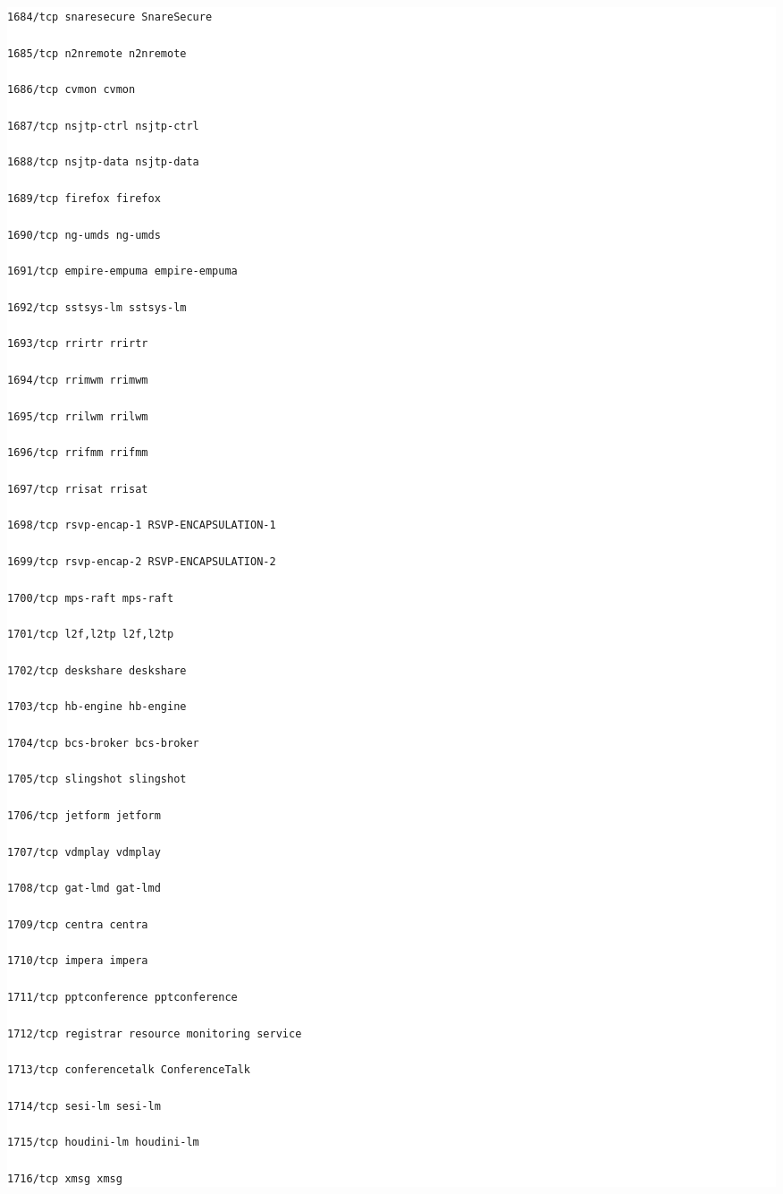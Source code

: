     1684/tcp snaresecure SnareSecure 

    1685/tcp n2nremote n2nremote 

    1686/tcp cvmon cvmon 

    1687/tcp nsjtp-ctrl nsjtp-ctrl 

    1688/tcp nsjtp-data nsjtp-data 

    1689/tcp firefox firefox 

    1690/tcp ng-umds ng-umds 

    1691/tcp empire-empuma empire-empuma 

    1692/tcp sstsys-lm sstsys-lm 

    1693/tcp rrirtr rrirtr 

    1694/tcp rrimwm rrimwm 

    1695/tcp rrilwm rrilwm 

    1696/tcp rrifmm rrifmm 

    1697/tcp rrisat rrisat 

    1698/tcp rsvp-encap-1 RSVP-ENCAPSULATION-1 

    1699/tcp rsvp-encap-2 RSVP-ENCAPSULATION-2 

    1700/tcp mps-raft mps-raft 

    1701/tcp l2f,l2tp l2f,l2tp 

    1702/tcp deskshare deskshare 

    1703/tcp hb-engine hb-engine 

    1704/tcp bcs-broker bcs-broker 

    1705/tcp slingshot slingshot 

    1706/tcp jetform jetform 

    1707/tcp vdmplay vdmplay 

    1708/tcp gat-lmd gat-lmd 

    1709/tcp centra centra 

    1710/tcp impera impera 

    1711/tcp pptconference pptconference 

    1712/tcp registrar resource monitoring service 

    1713/tcp conferencetalk ConferenceTalk 

    1714/tcp sesi-lm sesi-lm 

    1715/tcp houdini-lm houdini-lm 

    1716/tcp xmsg xmsg 
